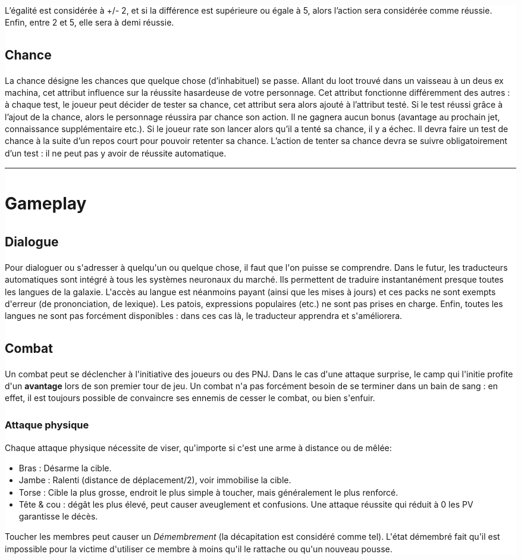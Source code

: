 L’égalité est considérée à +/- 2, et si la différence est supérieure ou égale à 5, alors l’action sera considérée comme réussie. Enfin, entre 2 et 5, elle sera à demi réussie.

## Chance

La chance désigne les chances que quelque chose (d’inhabituel) se passe. Allant du loot trouvé dans un vaisseau à un deus ex machina, cet attribut influence sur la réussite hasardeuse de votre personnage.
Cet attribut fonctionne différemment des autres : à chaque test, le joueur peut décider de tester sa chance, cet attribut sera alors ajouté à l’attribut testé. 
Si le test réussi grâce à l’ajout de la chance, alors le personnage réussira par chance son action. Il ne gagnera aucun bonus (avantage au prochain jet, connaissance supplémentaire etc.). Si le joueur rate son lancer alors qu’il a tenté sa chance, il y a échec. Il devra faire un test de chance à la suite d’un repos court pour pouvoir retenter sa chance. 
L’action de tenter sa chance devra se suivre obligatoirement d’un test : il ne peut pas y avoir de réussite automatique.

---

# Gameplay

## Dialogue

Pour dialoguer ou s'adresser à quelqu'un ou quelque chose, il faut que l'on puisse se comprendre.
Dans le futur, les traducteurs automatiques sont intégré à tous les systèmes neuronaux du marché. Ils permettent de traduire instantanément presque toutes les langues de la galaxie.
L'accès au langue est néanmoins payant (ainsi que les mises à jours) et ces packs ne sont exempts d'erreur (de prononciation, de lexique). Les patois, expressions populaires (etc.) ne sont pas prises en charge. Enfin, toutes les langues ne sont pas forcément disponibles : dans ces cas là, le traducteur apprendra et s'améliorera.

## Combat

Un combat peut se déclencher à l'initiative des joueurs ou des PNJ. Dans le cas d'une attaque surprise, le camp qui l'initie profite d'un **avantage** lors de son premier tour de jeu.
Un combat n'a pas forcément besoin de se terminer dans un bain de sang : en effet, il est toujours possible de convaincre ses ennemis de cesser le combat, ou bien s'enfuir.

### Attaque physique

Chaque attaque physique nécessite de viser, qu'importe si c'est une arme à distance ou de mêlée:

- Bras : Désarme la cible.
- Jambe : Ralenti (distance de déplacement/2), voir immobilise la cible.
- Torse : Cible la plus grosse, endroit le plus simple à toucher, mais généralement le plus renforcé.
- Tête & cou : dégât les plus élevé, peut causer aveuglement et confusions. Une attaque réussite qui réduit à 0 les PV garantisse le décès.

Toucher les membres peut causer un _Démembrement_ (la décapitation est considéré comme tel). L'état démembré fait qu'il est impossible pour la victime d'utiliser ce membre à moins qu'il le rattache ou qu'un nouveau pousse.
